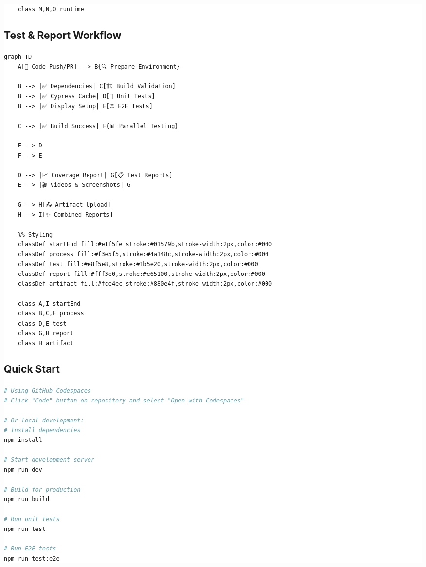 ```mermaid
    class M,N,O runtime
```

## Test & Report Workflow

```mermaid
graph TD
    A[🚀 Code Push/PR] --> B{🔍 Prepare Environment}

    B --> |✅ Dependencies| C[🏗️ Build Validation]
    B --> |✅ Cypress Cache| D[🧪 Unit Tests]
    B --> |✅ Display Setup| E[🌐 E2E Tests]

    C --> |✅ Build Success| F{📊 Parallel Testing}

    F --> D
    F --> E

    D --> |📈 Coverage Report| G[📋 Test Reports]
    E --> |🎬 Videos & Screenshots| G

    G --> H[📤 Artifact Upload]
    H --> I[✨ Combined Reports]

    %% Styling
    classDef startEnd fill:#e1f5fe,stroke:#01579b,stroke-width:2px,color:#000
    classDef process fill:#f3e5f5,stroke:#4a148c,stroke-width:2px,color:#000
    classDef test fill:#e8f5e8,stroke:#1b5e20,stroke-width:2px,color:#000
    classDef report fill:#fff3e0,stroke:#e65100,stroke-width:2px,color:#000
    classDef artifact fill:#fce4ec,stroke:#880e4f,stroke-width:2px,color:#000

    class A,I startEnd
    class B,C,F process
    class D,E test
    class G,H report
    class H artifact
```

## Quick Start

```bash
# Using GitHub Codespaces
# Click "Code" button on repository and select "Open with Codespaces"

# Or local development:
# Install dependencies
npm install

# Start development server
npm run dev

# Build for production
npm run build

# Run unit tests
npm run test

# Run E2E tests
npm run test:e2e
```
